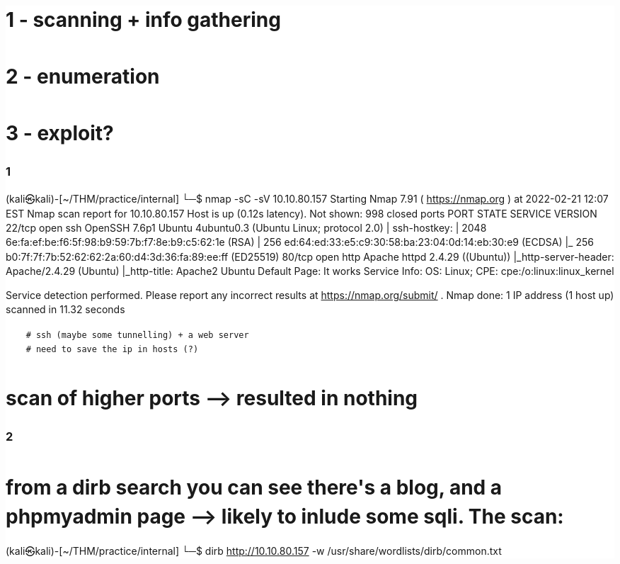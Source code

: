 # 1 - scanning + info gathering 
# 2 - enumeration
# 3 - exploit?

### 1 ###


(kali㉿kali)-[~/THM/practice/internal]
└─$ nmap -sC -sV 10.10.80.157 
Starting Nmap 7.91 ( https://nmap.org ) at 2022-02-21 12:07 EST
Nmap scan report for 10.10.80.157
Host is up (0.12s latency).
Not shown: 998 closed ports
PORT   STATE SERVICE VERSION
22/tcp open  ssh     OpenSSH 7.6p1 Ubuntu 4ubuntu0.3 (Ubuntu Linux; protocol 2.0)
| ssh-hostkey: 
|   2048 6e:fa:ef:be:f6:5f:98:b9:59:7b:f7:8e:b9:c5:62:1e (RSA)
|   256 ed:64:ed:33:e5:c9:30:58:ba:23:04:0d:14:eb:30:e9 (ECDSA)
|_  256 b0:7f:7f:7b:52:62:62:2a:60:d4:3d:36:fa:89:ee:ff (ED25519)
80/tcp open  http    Apache httpd 2.4.29 ((Ubuntu))
|_http-server-header: Apache/2.4.29 (Ubuntu)
|_http-title: Apache2 Ubuntu Default Page: It works
Service Info: OS: Linux; CPE: cpe:/o:linux:linux_kernel

Service detection performed. Please report any incorrect results at https://nmap.org/submit/ .
Nmap done: 1 IP address (1 host up) scanned in 11.32 seconds

        # ssh (maybe some tunnelling) + a web server
        # need to save the ip in hosts (?)
# scan of higher ports --> resulted in nothing









### 2 ###
# from a dirb search you can see there's a blog, and a phpmyadmin page --> likely to inlude some sqli. The scan:
(kali㉿kali)-[~/THM/practice/internal]
└─$ dirb http://10.10.80.157 -w /usr/share/wordlists/dirb/common.txt 
